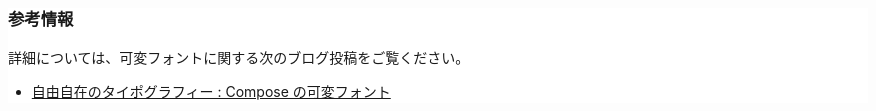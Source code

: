 
### 参考情報

詳細については、可変フォントに関する次のブログ投稿をご覧ください。

- [自由自在のタイポグラフィー : Compose の可変フォント](https://medium.com/androiddevelopers/just-your-type-variable-fonts-in-compose-5bf63b357994)

